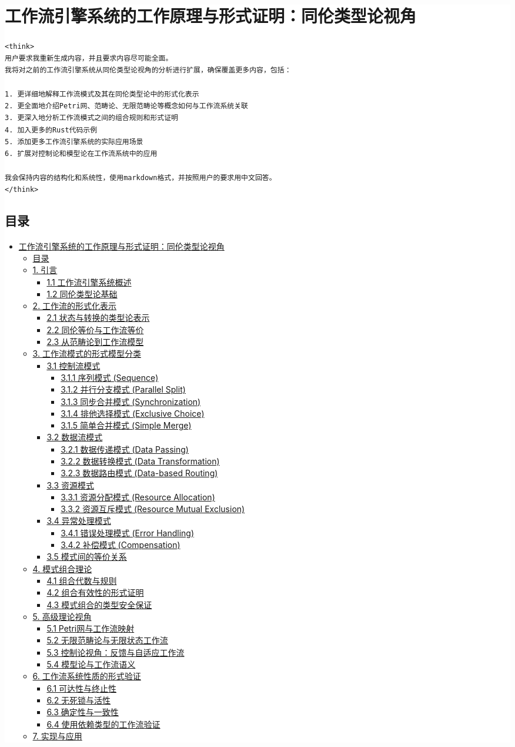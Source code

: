 # 工作流引擎系统的工作原理与形式证明：同伦类型论视角

```text
<think>
用户要求我重新生成内容，并且要求内容尽可能全面。
我将对之前的工作流引擎系统从同伦类型论视角的分析进行扩展，确保覆盖更多内容，包括：

1. 更详细地解释工作流模式及其在同伦类型论中的形式化表示
2. 更全面地介绍Petri网、范畴论、无限范畴论等概念如何与工作流系统关联
3. 更深入地分析工作流模式之间的组合规则和形式证明
4. 加入更多的Rust代码示例
5. 添加更多工作流引擎系统的实际应用场景
6. 扩展对控制论和模型论在工作流系统中的应用

我会保持内容的结构化和系统性，使用markdown格式，并按照用户的要求用中文回答。
</think>

```

## 目录

- [工作流引擎系统的工作原理与形式证明：同伦类型论视角](#工作流引擎系统的工作原理与形式证明同伦类型论视角)
  - [目录](#目录)
  - [1. 引言](#1-引言)
    - [1.1 工作流引擎系统概述](#11-工作流引擎系统概述)
    - [1.2 同伦类型论基础](#12-同伦类型论基础)
  - [2. 工作流的形式化表示](#2-工作流的形式化表示)
    - [2.1 状态与转换的类型论表示](#21-状态与转换的类型论表示)
    - [2.2 同伦等价与工作流等价](#22-同伦等价与工作流等价)
    - [2.3 从范畴论到工作流模型](#23-从范畴论到工作流模型)
  - [3. 工作流模式的形式模型分类](#3-工作流模式的形式模型分类)
    - [3.1 控制流模式](#31-控制流模式)
      - [3.1.1 序列模式 (Sequence)](#311-序列模式-sequence)
      - [3.1.2 并行分支模式 (Parallel Split)](#312-并行分支模式-parallel-split)
      - [3.1.3 同步合并模式 (Synchronization)](#313-同步合并模式-synchronization)
      - [3.1.4 排他选择模式 (Exclusive Choice)](#314-排他选择模式-exclusive-choice)
      - [3.1.5 简单合并模式 (Simple Merge)](#315-简单合并模式-simple-merge)
    - [3.2 数据流模式](#32-数据流模式)
      - [3.2.1 数据传递模式 (Data Passing)](#321-数据传递模式-data-passing)
      - [3.2.2 数据转换模式 (Data Transformation)](#322-数据转换模式-data-transformation)
      - [3.2.3 数据路由模式 (Data-based Routing)](#323-数据路由模式-data-based-routing)
    - [3.3 资源模式](#33-资源模式)
      - [3.3.1 资源分配模式 (Resource Allocation)](#331-资源分配模式-resource-allocation)
      - [3.3.2 资源互斥模式 (Resource Mutual Exclusion)](#332-资源互斥模式-resource-mutual-exclusion)
    - [3.4 异常处理模式](#34-异常处理模式)
      - [3.4.1 错误处理模式 (Error Handling)](#341-错误处理模式-error-handling)
      - [3.4.2 补偿模式 (Compensation)](#342-补偿模式-compensation)
    - [3.5 模式间的等价关系](#35-模式间的等价关系)
  - [4. 模式组合理论](#4-模式组合理论)
    - [4.1 组合代数与规则](#41-组合代数与规则)
    - [4.2 组合有效性的形式证明](#42-组合有效性的形式证明)
    - [4.3 模式组合的类型安全保证](#43-模式组合的类型安全保证)
  - [5. 高级理论视角](#5-高级理论视角)
    - [5.1 Petri网与工作流映射](#51-petri网与工作流映射)
    - [5.2 无限范畴论与无限状态工作流](#52-无限范畴论与无限状态工作流)
    - [5.3 控制论视角：反馈与自适应工作流](#53-控制论视角反馈与自适应工作流)
    - [5.4 模型论与工作流语义](#54-模型论与工作流语义)
  - [6. 工作流系统性质的形式验证](#6-工作流系统性质的形式验证)
    - [6.1 可达性与终止性](#61-可达性与终止性)
    - [6.2 无死锁与活性](#62-无死锁与活性)
    - [6.3 确定性与一致性](#63-确定性与一致性)
    - [6.4 使用依赖类型的工作流验证](#64-使用依赖类型的工作流验证)
  - [7. 实现与应用](#7-实现与应用)